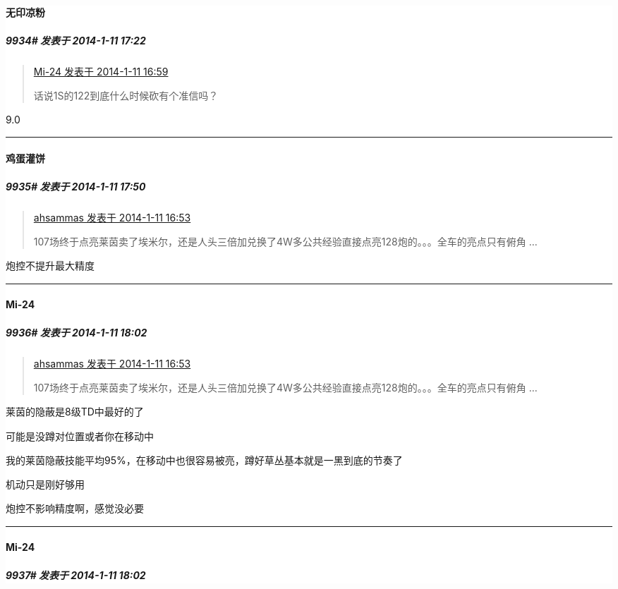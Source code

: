 ####  无印凉粉  
##### 9934#       发表于 2014-1-11 17:22



<blockquote><a href="httphttps://bbs.saraba1st.com/2b/forum.php?mod=redirect&amp;goto=findpost&amp;pid=24176103&amp;ptid=793487" target="_blank">Mi-24 发表于 2014-1-11 16:59</a>

话说1S的122到底什么时候砍有个准信吗？</blockquote>
9.0







*****

####  鸡蛋灌饼  
##### 9935#       发表于 2014-1-11 17:50



<blockquote><a href="httphttps://bbs.saraba1st.com/2b/forum.php?mod=redirect&amp;goto=findpost&amp;pid=24176057&amp;ptid=793487" target="_blank">ahsammas 发表于 2014-1-11 16:53</a>

107场终于点亮莱茵卖了埃米尔，还是人头三倍加兑换了4W多公共经验直接点亮128炮的。。。全车的亮点只有俯角 ...</blockquote>
炮控不提升最大精度







*****

####  Mi-24  
##### 9936#       发表于 2014-1-11 18:02



<blockquote><a href="httphttps://bbs.saraba1st.com/2b/forum.php?mod=redirect&amp;goto=findpost&amp;pid=24176057&amp;ptid=793487" target="_blank">ahsammas 发表于 2014-1-11 16:53</a>

107场终于点亮莱茵卖了埃米尔，还是人头三倍加兑换了4W多公共经验直接点亮128炮的。。。全车的亮点只有俯角 ...</blockquote>
莱茵的隐蔽是8级TD中最好的了

可能是没蹲对位置或者你在移动中

我的莱茵隐蔽技能平均95%，在移动中也很容易被亮，蹲好草丛基本就是一黑到底的节奏了

机动只是刚好够用

炮控不影响精度啊，感觉没必要







*****

####  Mi-24  
##### 9937#       发表于 2014-1-11 18:02
